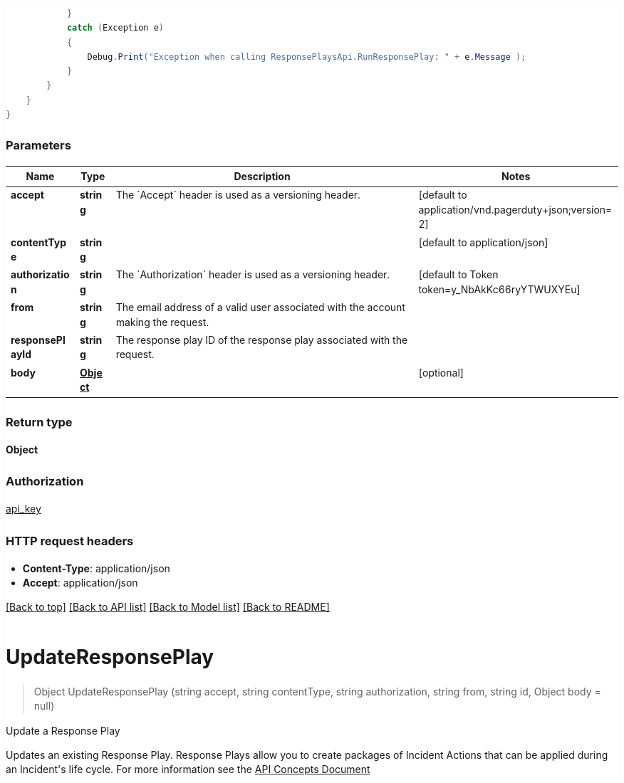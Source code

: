 ```csharp
            }
            catch (Exception e)
            {
                Debug.Print("Exception when calling ResponsePlaysApi.RunResponsePlay: " + e.Message );
            }
        }
    }
}
```

### Parameters

Name | Type | Description  | Notes
------------- | ------------- | ------------- | -------------
 **accept** | **string**| The &#x60;Accept&#x60; header is used as a versioning header. | [default to application/vnd.pagerduty+json;version&#x3D;2]
 **contentType** | **string**|  | [default to application/json]
 **authorization** | **string**| The &#x60;Authorization&#x60; header is used as a versioning header. | [default to Token token&#x3D;y_NbAkKc66ryYTWUXYEu]
 **from** | **string**| The email address of a valid user associated with the account making the request. | 
 **responsePlayId** | **string**| The response play ID of the response play associated with the request. | 
 **body** | [**Object**](Object.md)|  | [optional] 

### Return type

**Object**

### Authorization

[api_key](../README.md#api_key)

### HTTP request headers

 - **Content-Type**: application/json
 - **Accept**: application/json

[[Back to top]](#) [[Back to API list]](../README.md#documentation-for-api-endpoints) [[Back to Model list]](../README.md#documentation-for-models) [[Back to README]](../README.md)
<a name="updateresponseplay"></a>
# **UpdateResponsePlay**
> Object UpdateResponsePlay (string accept, string contentType, string authorization, string from, string id, Object body = null)

Update a Response Play

Updates an existing Response Play.  Response Plays allow you to create packages of Incident Actions that can be applied during an Incident's life cycle.  For more information see the [API Concepts Document](../../api-reference/ZG9jOjI3NDc5Nzc-api-concepts#response-plays) 
